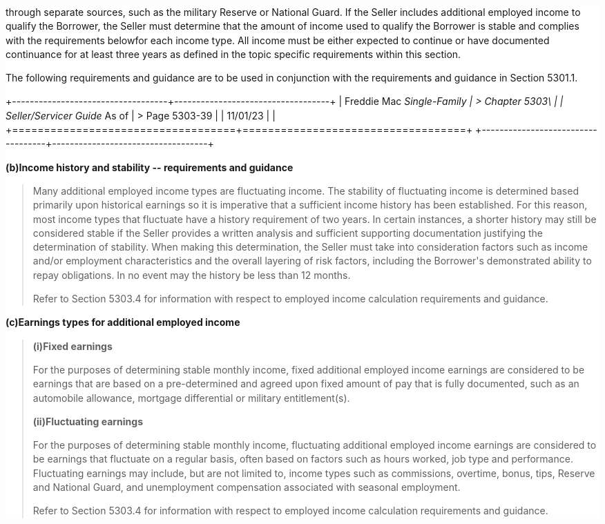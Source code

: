 through separate sources, such as the military Reserve or National
Guard. If the Seller includes additional employed income to qualify the
Borrower, the Seller must determine that the amount of income used to
qualify the Borrower is stable and complies with the requirements
belowfor each income type. All income must be either expected to
continue or have documented continuance for at least three years as
defined in the topic specific requirements within this section.

The following requirements and guidance are to be used in conjunction
with the requirements and guidance in Section 5301.1.

+-----------------------------------+-----------------------------------+
| Freddie Mac *Single-Family        | > Chapter 5303\                   |
| Seller/Servicer Guide* As of      | > Page 5303-39                    |
| 11/01/23                          |                                   |
+===================================+===================================+
+-----------------------------------+-----------------------------------+

**(b)Income history and stability -- requirements and guidance**

> Many additional employed income types are fluctuating income. The
> stability of fluctuating income is determined based primarily upon
> historical earnings so it is imperative that a sufficient income
> history has been established. For this reason, most income types that
> fluctuate have a history requirement of two years. In certain
> instances, a shorter history may still be considered stable if the
> Seller provides a written analysis and sufficient supporting
> documentation justifying the determination of stability. When making
> this determination, the Seller must take into consideration factors
> such as income and/or employment characteristics and the overall
> layering of risk factors, including the Borrower's demonstrated
> ability to repay obligations. In no event may the history be less than
> 12 months.
>
> Refer to Section 5303.4 for information with respect to employed
> income calculation requirements and guidance.

**(c)Earnings types for additional employed income**

> **(i)Fixed earnings**
>
> For the purposes of determining stable monthly income, fixed
> additional employed income earnings are considered to be earnings that
> are based on a pre-determined and agreed upon fixed amount of pay that
> is fully documented, such as an automobile allowance, mortgage
> differential or military entitlement(s).
>
> **(ii)Fluctuating earnings**
>
> For the purposes of determining stable monthly income, fluctuating
> additional employed income earnings are considered to be earnings that
> fluctuate on a regular basis, often based on factors such as hours
> worked, job type and performance. Fluctuating earnings may include,
> but are not limited to, income types such as commissions, overtime,
> bonus, tips, Reserve and National Guard, and unemployment compensation
> associated with seasonal employment.
>
> Refer to Section 5303.4 for information with respect to employed
> income calculation requirements and guidance.
